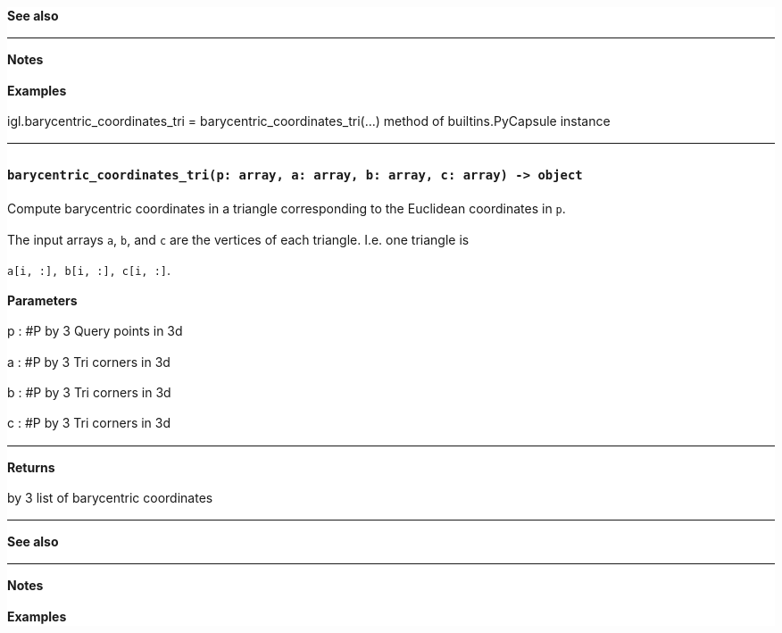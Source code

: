 **See also**



--------------

**Notes**



**Examples**






igl.barycentric_coordinates_tri = barycentric_coordinates_tri(...) method of builtins.PyCapsule instance

------------------

### **`barycentric_coordinates_tri(p: array, a: array, b: array, c: array) -> object`**

Compute barycentric coordinates in a triangle corresponding to the Euclidean coordinates in `p`.

The input arrays `a`, `b`, and `c` are the vertices of each triangle. I.e. one triangle is

`a[i, :], b[i, :], c[i, :]`.

**Parameters**



p : #P by 3 Query points in 3d

a : #P by 3 Tri corners in 3d

b : #P by 3 Tri corners in 3d

c : #P by 3 Tri corners in 3d

----------------
**Returns**



by 3 list of barycentric coordinates

----------------

**See also**



--------------

**Notes**



**Examples**





